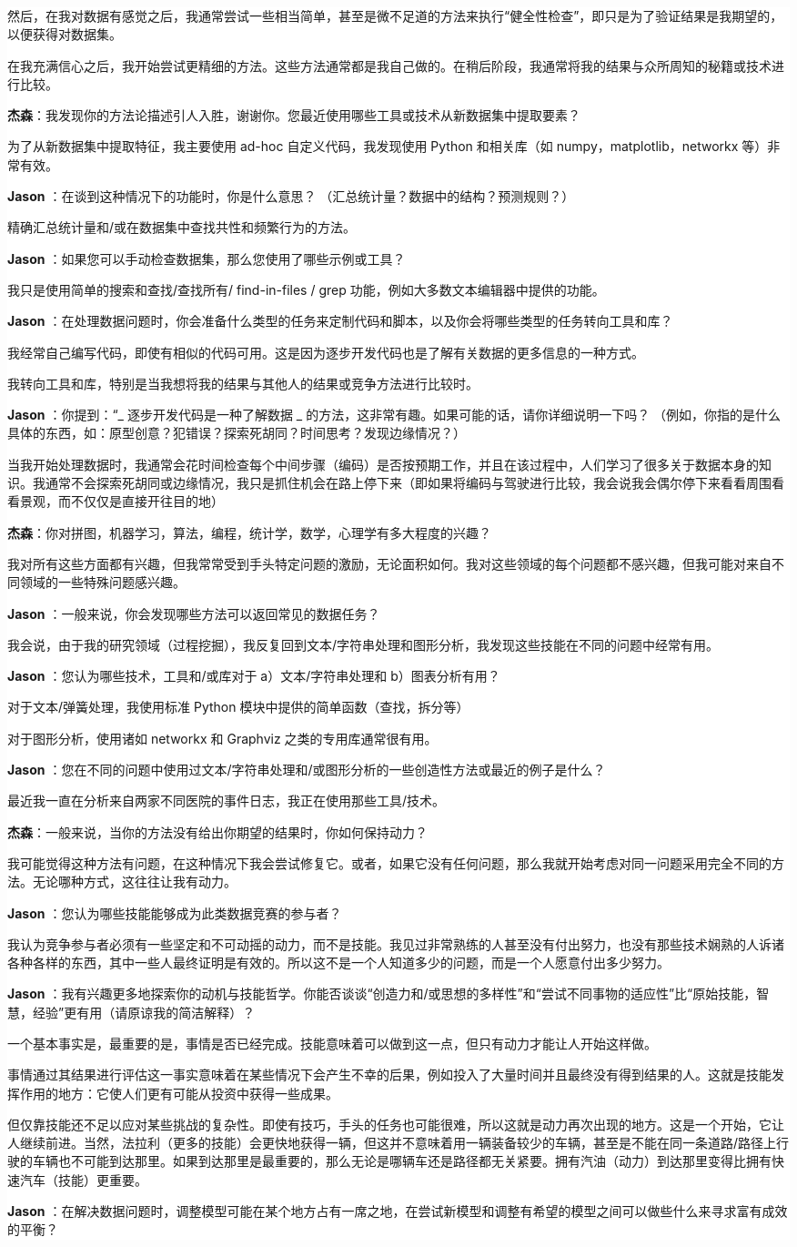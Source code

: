 然后，在我对数据有感觉之后，我通常尝试一些相当简单，甚至是微不足道的方法来执行“健全性检查”，即只是为了验证结果是我期望的，以便获得对数据集。

在我充满信心之后，我开始尝试更精细的方法。这些方法通常都是我自己做的。在稍后阶段，我通常将我的结果与众所周知的秘籍或技术进行比较。

**杰森**：我发现你的方法论描述引人入胜，谢谢你。您最近使用哪些工具或技术从新数据集中提取要素？

为了从新数据集中提取特征，我主要使用 ad-hoc 自定义代码，我发现使用 Python 和相关库（如 numpy，matplotlib，networkx 等）非常有效。

**Jason** ：在谈到这种情况下的功能时，你是什么意思？ （汇总统计量？数据中的结构？预测规则？）

精确汇总统计量和/或在数据集中查找共性和频繁行为的方法。

**Jason** ：如果您可以手动检查数据集，那么您使用了哪些示例或工具？

我只是使用简单的搜索和查找/查找所有/ find-in-files / grep 功能，例如大多数文本编辑器中提供的功能。

**Jason** ：在处理数据问题时，你会准备什么类型的任务来定制代码和脚本，以及你会将哪些类型的任务转向工具和库？

我经常自己编写代码，即使有相似的代码可用。这是因为逐步开发代码也是了解有关数据的更多信息的一种方式。

我转向工具和库，特别是当我想将我的结果与其他人的结果或竞争方法进行比较时。

**Jason** ：你提到：“_ 逐步开发代码是一种了解数据 _ 的方法，这非常有趣。如果可能的话，请你详细说明一下吗？ （例如，你指的是什么具体的东西，如：原型创意？犯错误？探索死胡同？时间思考？发现边缘情况？）

当我开始处理数据时，我通常会花时间检查每个中间步骤（编码）是否按预期工作，并且在该过程中，人们学习了很多关于数据本身的知识。我通常不会探索死胡同或边缘情况，我只是抓住机会在路上停下来（即如果将编码与驾驶进行比较，我会说我会偶尔停下来看看周围看看景观，而不仅仅是直接开往目的地）

**杰森**：你对拼图，机器学习，算法，编程，统计学，数学，心理学有多大程度的兴趣？

我对所有这些方面都有兴趣，但我常常受到手头特定问题的激励，无论面积如何。我对这些领域的每个问题都不感兴趣，但我可能对来自不同领域的一些特殊问题感兴趣。

**Jason** ：一般来说，你会发现哪些方法可以返回常见的数据任务？

我会说，由于我的研究领域（过程挖掘），我反复回到文本/字符串处理和图形分析，我发现这些技能在不同的问题中经常有用。

**Jason** ：您认为哪些技术，工具和/或库对于 a）文本/字符串处理和 b）图表分析有用？

对于文本/弹簧处理，我使用标准 Python 模块中提供的简单函数（查找，拆分等）

对于图形分析，使用诸如 networkx 和 Graphviz 之类的专用库通常很有用。

**Jason** ：您在不同的问题中使用过文本/字符串处理和/或图形分析的一些创造性方法或最近的例子是什么？

最近我一直在分析来自两家不同医院的事件日志，我正在使用那些工具/技术。

**杰森**：一般来说，当你的方法没有给出你期望的结果时，你如何保持动力？

我可能觉得这种方法有问题，在这种情况下我会尝试修复它。或者，如果它没有任何问题，那么我就开始考虑对同一问题采用完全不同的方法。无论哪种方式，这往往让我有动力。

**Jason** ：您认为哪些技能能够成为此类数据竞赛的参与者？

我认为竞争参与者必须有一些坚定和不可动摇的动力，而不是技能。我见过非常熟练的人甚至没有付出努力，也没有那些技术娴熟的人诉诸各种各样的东西，其中一些人最终证明是有效的。所以这不是一个人知道多少的问题，而是一个人愿意付出多少努力。

**Jason** ：我有兴趣更多地探索你的动机与技能哲学。你能否谈谈“创造力和/或思想的多样性”和“尝试不同事物的适应性”比“原始技能，智慧，经验”更有用（请原谅我的简洁解释）？

一个基本事实是，最重要的是，事情是否已经完成。技能意味着可以做到这一点，但只有动力才能让人开始这样做。

事情通过其结果进行评估这一事实意味着在某些情况下会产生不幸的后果，例如投入了大量时间并且最终没有得到结果的人。这就是技能发挥作用的地方：它使人们更有可能从投资中获得一些成果。

但仅靠技能还不足以应对某些挑战的复杂性。即使有技巧，手头的任务也可能很难，所以这就是动力再次出现的地方。这是一个开始，它让人继续前进。当然，法拉利（更多的技能）会更快地获得一辆，但这并不意味着用一辆装备较少的车辆，甚至是不能在同一条道路/路径上行驶的车辆也不可能到达那里。如果到达那里是最重要的，那么无论是哪辆车还是路径都无关紧要。拥有汽油（动力）到达那里变得比拥有快速汽车（技能）更重要。

**Jason** ：在解决数据问题时，调整模型可能在某个地方占有一席之地，在尝试新模型和调整有希望的模型之间可以做些什么来寻求富有成效的平衡？
